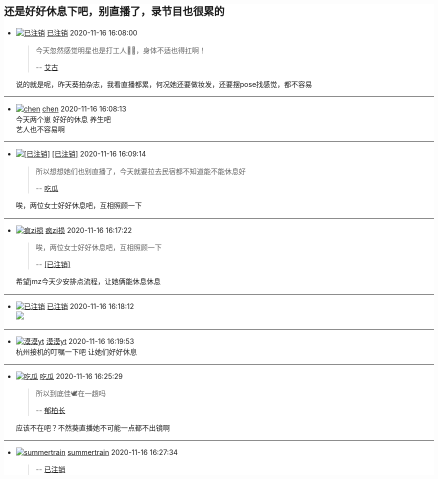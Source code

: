   还是好好休息下吧，别直播了，录节目也很累的  
---
* [![已注销](https://img1.doubanio.com/icon/u187860590-7.jpg)](https://www.douban.com/people/187860590/)    [已注销](https://www.douban.com/people/187860590/)    2020-11-16 16:08:00  
  >今天忽然感觉明星也是打工人👷‍♀️，身体不适也得扛啊！  
  >
  >-- [艾古](https://www.douban.com/people/143272087/)  
  
  说的就是呢，昨天葵拍杂志，我看直播都累，何况她还要做妆发，还要摆pose找感觉，都不容易  
---
* [![chen](https://img2.doubanio.com/icon/u179141216-2.jpg)](https://www.douban.com/people/179141216/)    [chen](https://www.douban.com/people/179141216/)    2020-11-16 16:08:13  
  今天两个崽 好好的休息 养生吧  
  艺人也不容易啊  
---
* [![[已注销]](https://img1.doubanio.com/icon/user_normal.jpg)](https://www.douban.com/people/219008874/)    [[已注销]](https://www.douban.com/people/219008874/)    2020-11-16 16:09:14  
  >所以想想她们也别直播了，今天就要拉去民宿都不知道能不能休息好  
  >
  >-- [吃瓜](https://www.douban.com/people/219893584/)  
  
  唉，两位女士好好休息吧，互相照顾一下  
---
* [![疯zi损](https://img3.doubanio.com/icon/u224780391-1.jpg)](https://www.douban.com/people/224780391/)    [疯zi损](https://www.douban.com/people/224780391/)    2020-11-16 16:17:22  
  >唉，两位女士好好休息吧，互相照顾一下  
  >
  >-- [[已注销]](https://www.douban.com/people/219008874/)  
  
  希望jmz今天少安排点流程，让她俩能休息休息  
---
* [![已注销](https://img1.doubanio.com/icon/u187860590-7.jpg)](https://www.douban.com/people/187860590/)    [已注销](https://www.douban.com/people/187860590/)    2020-11-16 16:18:12  
  ![](https://img9.doubanio.com/view/richtext/large/public/p37710584.jpg)  
    
---
* [![漠漠yt](https://img3.doubanio.com/icon/u223048792-1.jpg)](https://www.douban.com/people/223048792/)    [漠漠yt](https://www.douban.com/people/223048792/)    2020-11-16 16:19:53  
  杭州接机的叮嘱一下吧 让她们好好休息  
---
* [![吃瓜](https://img2.doubanio.com/icon/u219893584-2.jpg)](https://www.douban.com/people/219893584/)    [吃瓜](https://www.douban.com/people/219893584/)    2020-11-16 16:25:29  
  >所以到底佳🕊在一趟吗  
  >
  >-- [郁柏长](https://www.douban.com/people/218399032/)  
  
  应该不在吧？不然葵直播她不可能一点都不出镜啊  
---
* [![summertrain](https://img2.doubanio.com/icon/u183524918-2.jpg)](https://www.douban.com/people/183524918/)    [summertrain](https://www.douban.com/people/183524918/)    2020-11-16 16:27:34  
  >  
  >
  >-- [已注销](https://www.douban.com/people/187860590/)  
  